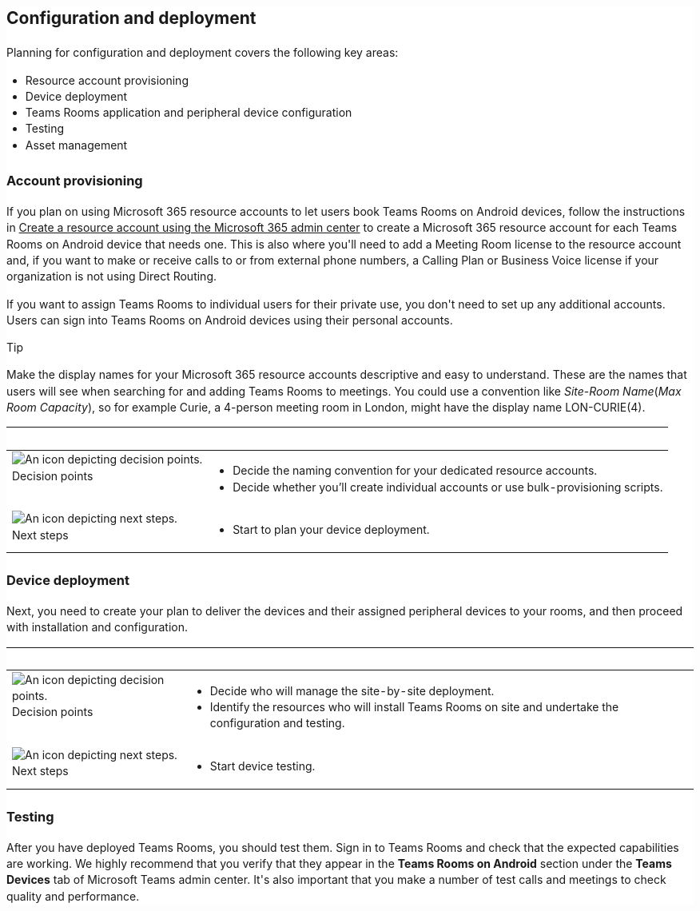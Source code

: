 ## Configuration and deployment

Planning for configuration and deployment covers the following key areas:

- Resource account provisioning
- Device deployment
- Teams Rooms application and peripheral device configuration
- Testing
- Asset management

### Account provisioning

If you plan on using Microsoft 365 resource accounts to let users book Teams Rooms on Android devices, follow the instructions in [Create a resource account using the Microsoft 365 admin center](resource-account-ui.md) to create a Microsoft 365 resource account for each Teams Rooms on Android device that needs one. This is also where you'll need to add a Meeting Room license to the resource account and, if you want to make or receive calls to or from external phone numbers, a Calling Plan or Business Voice license if your organization is not using Direct Routing.

If you want to assign Teams Rooms to individual users for their private use, you don't need to set up any additional accounts. Users can sign into Teams Rooms on Android devices using their personal accounts.

> [!TIP]
> Make the display names for your Microsoft 365 resource accounts descriptive and easy to understand. These are the names that users will see when searching for and adding Teams Rooms to meetings. You could use a convention like *Site*-*Room Name*(*Max Room Capacity*), so for example Curie, a 4-person meeting room in London, might have the display name LON-CURIE(4).

|&nbsp;|&nbsp;|
|-----------|------------|
| ![An icon depicting decision points.](../media/audio_conferencing_image7.png) <br/>Decision points|<ul><li>Decide the naming convention for your dedicated resource accounts.</li><li>Decide whether you’ll create individual accounts or use bulk-provisioning scripts.</li></ul>|
| ![An icon depicting next steps.](../media/audio_conferencing_image9.png)<br/>Next steps|<ul><li>Start to plan your device deployment.</li></ul>|

### Device deployment

Next, you need to create your plan to deliver the devices and their assigned peripheral devices to your rooms, and then proceed with installation and configuration.

|&nbsp;|&nbsp;|
|-----------|------------|
| ![An icon depicting decision points.](../media/audio_conferencing_image7.png) <br/>Decision points|<ul><li>Decide who will manage the site-by-site deployment.</li><li> Identify the resources who will install Teams Rooms on site and undertake the configuration and testing.</li></ul>|
| ![An icon depicting next steps.](../media/audio_conferencing_image9.png)<br/>Next steps|<ul><li>Start device testing.</li></ul>|

### Testing

After you have deployed Teams Rooms, you should test them. Sign in to Teams Rooms and check that the expected capabilities are working. We highly recommend that you verify that they appear in the **Teams Rooms on Android** section under the **Teams Devices** tab of Microsoft Teams admin center. It's also important that you make a number of test calls and meetings to check quality and performance.
